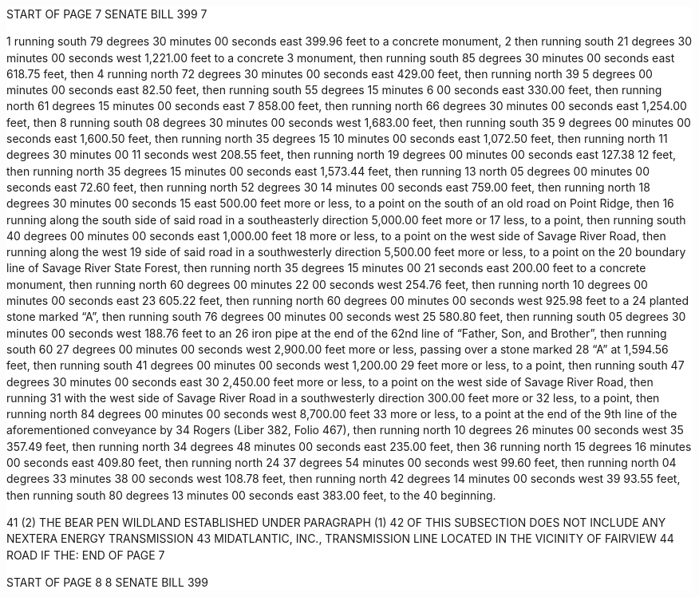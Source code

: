 START OF PAGE 7
SENATE BILL 399 7

1 running south 79 degrees 30 minutes 00 seconds east 399.96 feet to a concrete monument,
2 then running south 21 degrees 30 minutes 00 seconds west 1,221.00 feet to a concrete
3 monument, then running south 85 degrees 30 minutes 00 seconds east 618.75 feet, then
4 running north 72 degrees 30 minutes 00 seconds east 429.00 feet, then running north 39
5 degrees 00 minutes 00 seconds east 82.50 feet, then running south 55 degrees 15 minutes
6 00 seconds east 330.00 feet, then running north 61 degrees 15 minutes 00 seconds east
7 858.00 feet, then running north 66 degrees 30 minutes 00 seconds east 1,254.00 feet, then
8 running south 08 degrees 30 minutes 00 seconds west 1,683.00 feet, then running south 35
9 degrees 00 minutes 00 seconds east 1,600.50 feet, then running north 35 degrees 15
10 minutes 00 seconds east 1,072.50 feet, then running north 11 degrees 30 minutes 00
11 seconds west 208.55 feet, then running north 19 degrees 00 minutes 00 seconds east 127.38
12 feet, then running north 35 degrees 15 minutes 00 seconds east 1,573.44 feet, then running
13 north 05 degrees 00 minutes 00 seconds east 72.60 feet, then running north 52 degrees 30
14 minutes 00 seconds east 759.00 feet, then running north 18 degrees 30 minutes 00 seconds
15 east 500.00 feet more or less, to a point on the south of an old road on Point Ridge, then
16 running along the south side of said road in a southeasterly direction 5,000.00 feet more or
17 less, to a point, then running south 40 degrees 00 minutes 00 seconds east 1,000.00 feet
18 more or less, to a point on the west side of Savage River Road, then running along the west
19 side of said road in a southwesterly direction 5,500.00 feet more or less, to a point on the
20 boundary line of Savage River State Forest, then running north 35 degrees 15 minutes 00
21 seconds east 200.00 feet to a concrete monument, then running north 60 degrees 00 minutes
22 00 seconds west 254.76 feet, then running north 10 degrees 00 minutes 00 seconds east
23 605.22 feet, then running north 60 degrees 00 minutes 00 seconds west 925.98 feet to a
24 planted stone marked “A”, then running south 76 degrees 00 minutes 00 seconds west
25 580.80 feet, then running south 05 degrees 30 minutes 00 seconds west 188.76 feet to an
26 iron pipe at the end of the 62nd line of “Father, Son, and Brother”, then running south 60
27 degrees 00 minutes 00 seconds west 2,900.00 feet more or less, passing over a stone marked
28 “A” at 1,594.56 feet, then running south 41 degrees 00 minutes 00 seconds west 1,200.00
29 feet more or less, to a point, then running south 47 degrees 30 minutes 00 seconds east
30 2,450.00 feet more or less, to a point on the west side of Savage River Road, then running
31 with the west side of Savage River Road in a southwesterly direction 300.00 feet more or
32 less, to a point, then running north 84 degrees 00 minutes 00 seconds west 8,700.00 feet
33 more or less, to a point at the end of the 9th line of the aforementioned conveyance by
34 Rogers (Liber 382, Folio 467), then running north 10 degrees 26 minutes 00 seconds west
35 357.49 feet, then running north 34 degrees 48 minutes 00 seconds east 235.00 feet, then
36 running north 15 degrees 16 minutes 00 seconds east 409.80 feet, then running north 24
37 degrees 54 minutes 00 seconds west 99.60 feet, then running north 04 degrees 33 minutes
38 00 seconds west 108.78 feet, then running north 42 degrees 14 minutes 00 seconds west
39 93.55 feet, then running south 80 degrees 13 minutes 00 seconds east 383.00 feet, to the
40 beginning.

41 (2) THE BEAR PEN WILDLAND ESTABLISHED UNDER PARAGRAPH (1)
42 OF THIS SUBSECTION DOES NOT INCLUDE ANY NEXTERA ENERGY TRANSMISSION
43 MIDATLANTIC, INC., TRANSMISSION LINE LOCATED IN THE VICINITY OF FAIRVIEW
44 ROAD IF THE:
END OF PAGE 7

START OF PAGE 8
8 SENATE BILL 399
